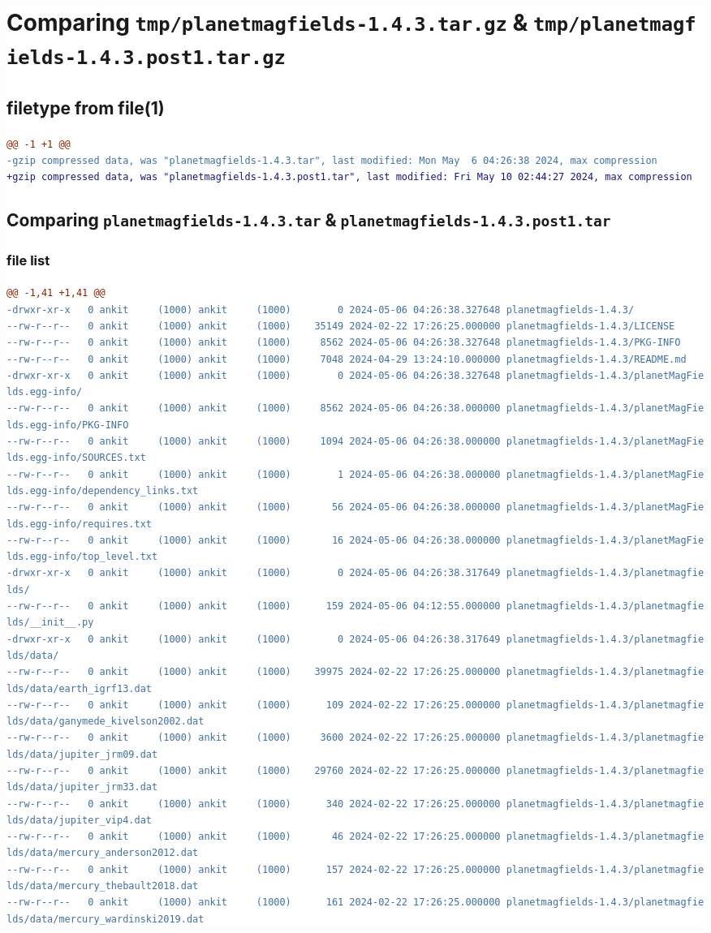 # Comparing `tmp/planetmagfields-1.4.3.tar.gz` & `tmp/planetmagfields-1.4.3.post1.tar.gz`

## filetype from file(1)

```diff
@@ -1 +1 @@
-gzip compressed data, was "planetmagfields-1.4.3.tar", last modified: Mon May  6 04:26:38 2024, max compression
+gzip compressed data, was "planetmagfields-1.4.3.post1.tar", last modified: Fri May 10 02:44:27 2024, max compression
```

## Comparing `planetmagfields-1.4.3.tar` & `planetmagfields-1.4.3.post1.tar`

### file list

```diff
@@ -1,41 +1,41 @@
-drwxr-xr-x   0 ankit     (1000) ankit     (1000)        0 2024-05-06 04:26:38.327648 planetmagfields-1.4.3/
--rw-r--r--   0 ankit     (1000) ankit     (1000)    35149 2024-02-22 17:26:25.000000 planetmagfields-1.4.3/LICENSE
--rw-r--r--   0 ankit     (1000) ankit     (1000)     8562 2024-05-06 04:26:38.327648 planetmagfields-1.4.3/PKG-INFO
--rw-r--r--   0 ankit     (1000) ankit     (1000)     7048 2024-04-29 13:24:10.000000 planetmagfields-1.4.3/README.md
-drwxr-xr-x   0 ankit     (1000) ankit     (1000)        0 2024-05-06 04:26:38.327648 planetmagfields-1.4.3/planetMagFields.egg-info/
--rw-r--r--   0 ankit     (1000) ankit     (1000)     8562 2024-05-06 04:26:38.000000 planetmagfields-1.4.3/planetMagFields.egg-info/PKG-INFO
--rw-r--r--   0 ankit     (1000) ankit     (1000)     1094 2024-05-06 04:26:38.000000 planetmagfields-1.4.3/planetMagFields.egg-info/SOURCES.txt
--rw-r--r--   0 ankit     (1000) ankit     (1000)        1 2024-05-06 04:26:38.000000 planetmagfields-1.4.3/planetMagFields.egg-info/dependency_links.txt
--rw-r--r--   0 ankit     (1000) ankit     (1000)       56 2024-05-06 04:26:38.000000 planetmagfields-1.4.3/planetMagFields.egg-info/requires.txt
--rw-r--r--   0 ankit     (1000) ankit     (1000)       16 2024-05-06 04:26:38.000000 planetmagfields-1.4.3/planetMagFields.egg-info/top_level.txt
-drwxr-xr-x   0 ankit     (1000) ankit     (1000)        0 2024-05-06 04:26:38.317649 planetmagfields-1.4.3/planetmagfields/
--rw-r--r--   0 ankit     (1000) ankit     (1000)      159 2024-05-06 04:12:55.000000 planetmagfields-1.4.3/planetmagfields/__init__.py
-drwxr-xr-x   0 ankit     (1000) ankit     (1000)        0 2024-05-06 04:26:38.317649 planetmagfields-1.4.3/planetmagfields/data/
--rw-r--r--   0 ankit     (1000) ankit     (1000)    39975 2024-02-22 17:26:25.000000 planetmagfields-1.4.3/planetmagfields/data/earth_igrf13.dat
--rw-r--r--   0 ankit     (1000) ankit     (1000)      109 2024-02-22 17:26:25.000000 planetmagfields-1.4.3/planetmagfields/data/ganymede_kivelson2002.dat
--rw-r--r--   0 ankit     (1000) ankit     (1000)     3600 2024-02-22 17:26:25.000000 planetmagfields-1.4.3/planetmagfields/data/jupiter_jrm09.dat
--rw-r--r--   0 ankit     (1000) ankit     (1000)    29760 2024-02-22 17:26:25.000000 planetmagfields-1.4.3/planetmagfields/data/jupiter_jrm33.dat
--rw-r--r--   0 ankit     (1000) ankit     (1000)      340 2024-02-22 17:26:25.000000 planetmagfields-1.4.3/planetmagfields/data/jupiter_vip4.dat
--rw-r--r--   0 ankit     (1000) ankit     (1000)       46 2024-02-22 17:26:25.000000 planetmagfields-1.4.3/planetmagfields/data/mercury_anderson2012.dat
--rw-r--r--   0 ankit     (1000) ankit     (1000)      157 2024-02-22 17:26:25.000000 planetmagfields-1.4.3/planetmagfields/data/mercury_thebault2018.dat
--rw-r--r--   0 ankit     (1000) ankit     (1000)      161 2024-02-22 17:26:25.000000 planetmagfields-1.4.3/planetmagfields/data/mercury_wardinski2019.dat
```